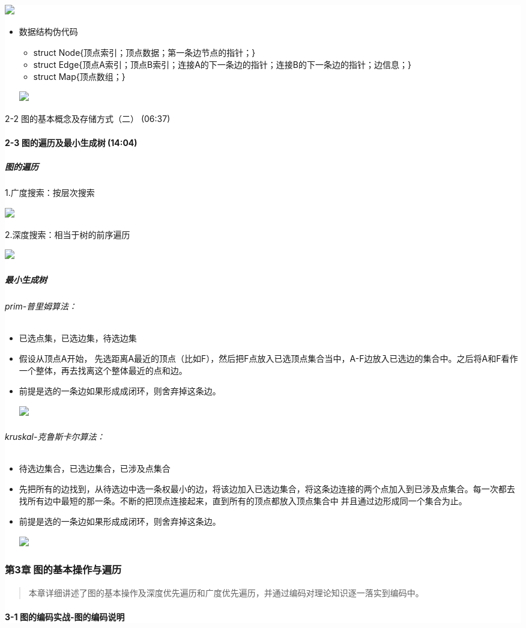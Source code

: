   ![](https://gitee.com/kiss-younger/pictures/raw/master/picgo/20200325191504.png)

- 数据结构伪代码

  - struct Node{顶点索引；顶点数据；第一条边节点的指针；}
  - struct Edge{顶点A索引；顶点B索引；连接A的下一条边的指针；连接B的下一条边的指针；边信息；}
  - struct Map{顶点数组；}

  ![](https://gitee.com/kiss-younger/pictures/raw/master/picgo/20200325202751.png)



2-2 图的基本概念及存储方式（二） (06:37)



#### 2-3 图的遍历及最小生成树 (14:04)

##### 图的遍历

1.广度搜索：按层次搜索

![](https://gitee.com/kiss-younger/pictures/raw/master/picgo/20200325225505.png)

2.深度搜索：相当于树的前序遍历

![](https://gitee.com/kiss-younger/pictures/raw/master/picgo/20200325225532.png)

##### 最小生成树

###### prim-普里姆算法：

- 已选点集，已选边集，待选边集

- 假设从顶点A开始， 先选距离A最近的顶点（比如F），然后把F点放入已选顶点集合当中，A-F边放入已选边的集合中。之后将A和F看作一个整体，再去找离这个整体最近的点和边。

- 前提是选的一条边如果形成成闭环，则舍弃掉这条边。

  ![](https://gitee.com/kiss-younger/pictures/raw/master/picgo/20200325225158.png)



###### kruskal-克鲁斯卡尔算法：

- 待选边集合，已选边集合，已涉及点集合

- 先把所有的边找到，从待选边中选一条权最小的边，将该边加入已选边集合，将这条边连接的两个点加入到已涉及点集合。每一次都去找所有边中最短的那一条。不断的把顶点连接起来，直到所有的顶点都放入顶点集合中 并且通过边形成同一个集合为止。

- 前提是选的一条边如果形成成闭环，则舍弃掉这条边。

  ![](https://gitee.com/kiss-younger/pictures/raw/master/picgo/20200325223800.png)



### 第3章 图的基本操作与遍历

> 本章详细讲述了图的基本操作及深度优先遍历和广度优先遍历，并通过编码对理论知识逐一落实到编码中。

#### 3-1 图的编码实战-图的编码说明
